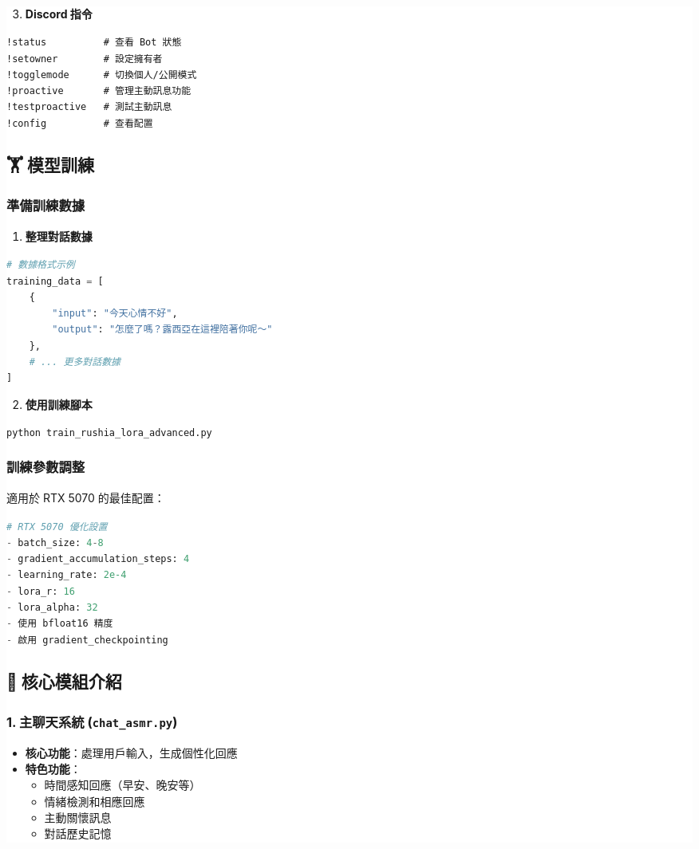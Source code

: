 3. **Discord 指令**
```
!status          # 查看 Bot 狀態
!setowner        # 設定擁有者
!togglemode      # 切換個人/公開模式
!proactive       # 管理主動訊息功能
!testproactive   # 測試主動訊息
!config          # 查看配置
```

## 🏋️ 模型訓練

### 準備訓練數據

1. **整理對話數據**
```python
# 數據格式示例
training_data = [
    {
        "input": "今天心情不好",
        "output": "怎麼了嗎？露西亞在這裡陪著你呢～"
    },
    # ... 更多對話數據
]
```

2. **使用訓練腳本**
```bash
python train_rushia_lora_advanced.py
```

### 訓練參數調整

適用於 RTX 5070 的最佳配置：
```python
# RTX 5070 優化設置
- batch_size: 4-8
- gradient_accumulation_steps: 4
- learning_rate: 2e-4
- lora_r: 16
- lora_alpha: 32
- 使用 bfloat16 精度
- 啟用 gradient_checkpointing
```

## 🔧 核心模組介紹

### 1. 主聊天系統 (`chat_asmr.py`)
- **核心功能**：處理用戶輸入，生成個性化回應
- **特色功能**：
  - 時間感知回應（早安、晚安等）
  - 情緒檢測和相應回應
  - 主動關懷訊息
  - 對話歷史記憶
